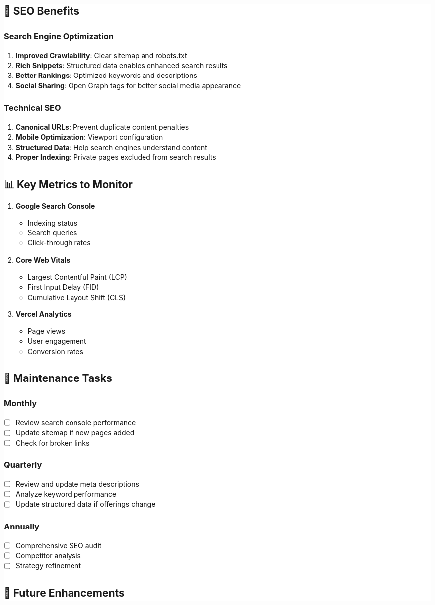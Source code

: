 ## 🎯 SEO Benefits

### Search Engine Optimization
1. **Improved Crawlability**: Clear sitemap and robots.txt
2. **Rich Snippets**: Structured data enables enhanced search results
3. **Better Rankings**: Optimized keywords and descriptions
4. **Social Sharing**: Open Graph tags for better social media appearance

### Technical SEO
1. **Canonical URLs**: Prevent duplicate content penalties
2. **Mobile Optimization**: Viewport configuration
3. **Structured Data**: Help search engines understand content
4. **Proper Indexing**: Private pages excluded from search results

## 📊 Key Metrics to Monitor

1. **Google Search Console**
   - Indexing status
   - Search queries
   - Click-through rates

2. **Core Web Vitals**
   - Largest Contentful Paint (LCP)
   - First Input Delay (FID)
   - Cumulative Layout Shift (CLS)

3. **Vercel Analytics**
   - Page views
   - User engagement
   - Conversion rates

## 🔧 Maintenance Tasks

### Monthly
- [ ] Review search console performance
- [ ] Update sitemap if new pages added
- [ ] Check for broken links

### Quarterly
- [ ] Review and update meta descriptions
- [ ] Analyze keyword performance
- [ ] Update structured data if offerings change

### Annually
- [ ] Comprehensive SEO audit
- [ ] Competitor analysis
- [ ] Strategy refinement

## 🚀 Future Enhancements
